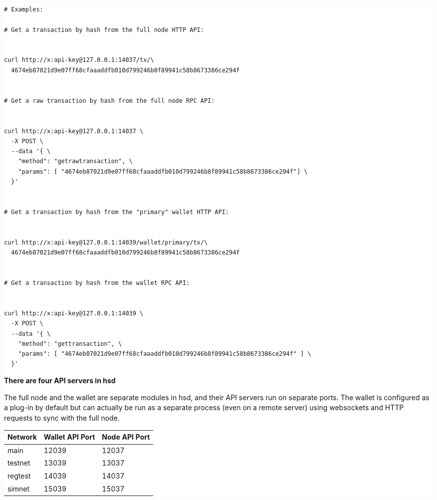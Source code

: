 ```
# Examples:

# Get a transaction by hash from the full node HTTP API:


curl http://x:api-key@127.0.0.1:14037/tx/\
  4674eb87021d9e07ff68cfaaaddfb010d799246b8f89941c58b8673386ce294f


# Get a raw transaction by hash from the full node RPC API:


curl http://x:api-key@127.0.0.1:14037 \
  -X POST \
  --data '{ \
    "method": "getrawtransaction", \
    "params": [ "4674eb87021d9e07ff68cfaaaddfb010d799246b8f89941c58b8673386ce294f"] \
  }'


# Get a transaction by hash from the "primary" wallet HTTP API:


curl http://x:api-key@127.0.0.1:14039/wallet/primary/tx/\
  4674eb87021d9e07ff68cfaaaddfb010d799246b8f89941c58b8673386ce294f


# Get a transaction by hash from the wallet RPC API:


curl http://x:api-key@127.0.0.1:14039 \
  -X POST \
  --data '{ \
    "method": "gettransaction", \
    "params": [ "4674eb87021d9e07ff68cfaaaddfb010d799246b8f89941c58b8673386ce294f" ] \
  }'
```

**There are four API servers in hsd**

The full node and the wallet are separate modules in hsd, and their API servers run on separate ports.
The wallet is configured as a plug-in by default but can actually be run as a separate process
(even on a remote server) using websockets and HTTP requests to sync with the full node.

Network   | Wallet API Port | Node API Port
--------- | --------------- | -------------
main      | 12039           | 12037
testnet   | 13039           | 13037
regtest   | 14039           | 14037
simnet    | 15039           | 15037
